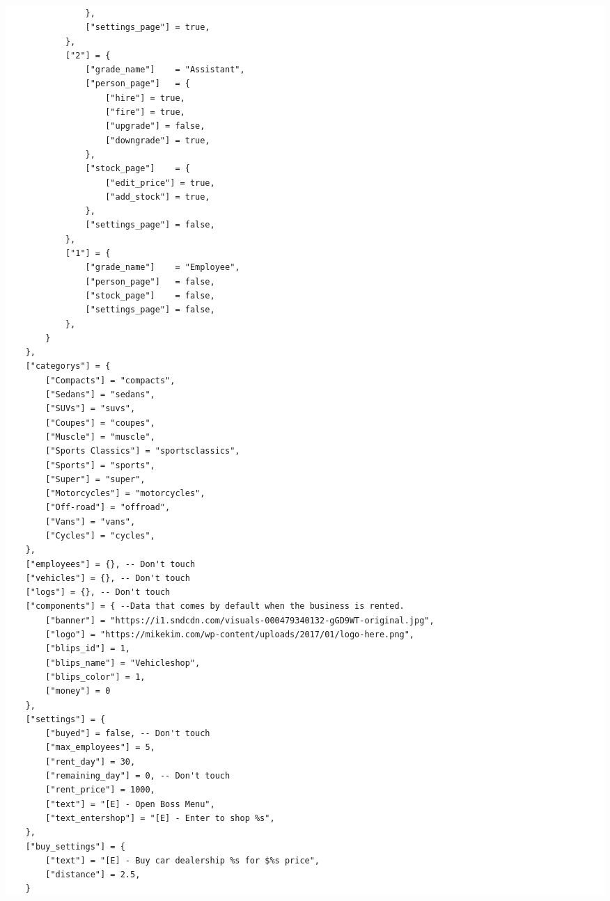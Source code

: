 ```
                },
                ["settings_page"] = true,
            },
            ["2"] = {
                ["grade_name"]    = "Assistant",
                ["person_page"]   = {
                    ["hire"] = true,
                    ["fire"] = true,
                    ["upgrade"] = false,
                    ["downgrade"] = true,
                },
                ["stock_page"]    = {
                    ["edit_price"] = true,
                    ["add_stock"] = true,
                },
                ["settings_page"] = false,
            },
            ["1"] = {
                ["grade_name"]    = "Employee",
                ["person_page"]   = false,
                ["stock_page"]    = false,
                ["settings_page"] = false,
            },
        }
    },
    ["categorys"] = {
        ["Compacts"] = "compacts",
        ["Sedans"] = "sedans",
        ["SUVs"] = "suvs",
        ["Coupes"] = "coupes",
        ["Muscle"] = "muscle",
        ["Sports Classics"] = "sportsclassics",
        ["Sports"] = "sports",
        ["Super"] = "super",
        ["Motorcycles"] = "motorcycles",
        ["Off-road"] = "offroad",
        ["Vans"] = "vans",
        ["Cycles"] = "cycles",
    },
    ["employees"] = {}, -- Don't touch
    ["vehicles"] = {}, -- Don't touch
    ["logs"] = {}, -- Don't touch
    ["components"] = { --Data that comes by default when the business is rented.
        ["banner"] = "https://i1.sndcdn.com/visuals-000479340132-gGD9WT-original.jpg",
        ["logo"] = "https://mikekim.com/wp-content/uploads/2017/01/logo-here.png",
        ["blips_id"] = 1,
        ["blips_name"] = "Vehicleshop",
        ["blips_color"] = 1,
        ["money"] = 0
    },
    ["settings"] = {
        ["buyed"] = false, -- Don't touch
        ["max_employees"] = 5,
        ["rent_day"] = 30,
        ["remaining_day"] = 0, -- Don't touch
        ["rent_price"] = 1000,
        ["text"] = "[E] - Open Boss Menu",
        ["text_entershop"] = "[E] - Enter to shop %s",
    },
    ["buy_settings"] = {
        ["text"] = "[E] - Buy car dealership %s for $%s price",
        ["distance"] = 2.5,
    }
```